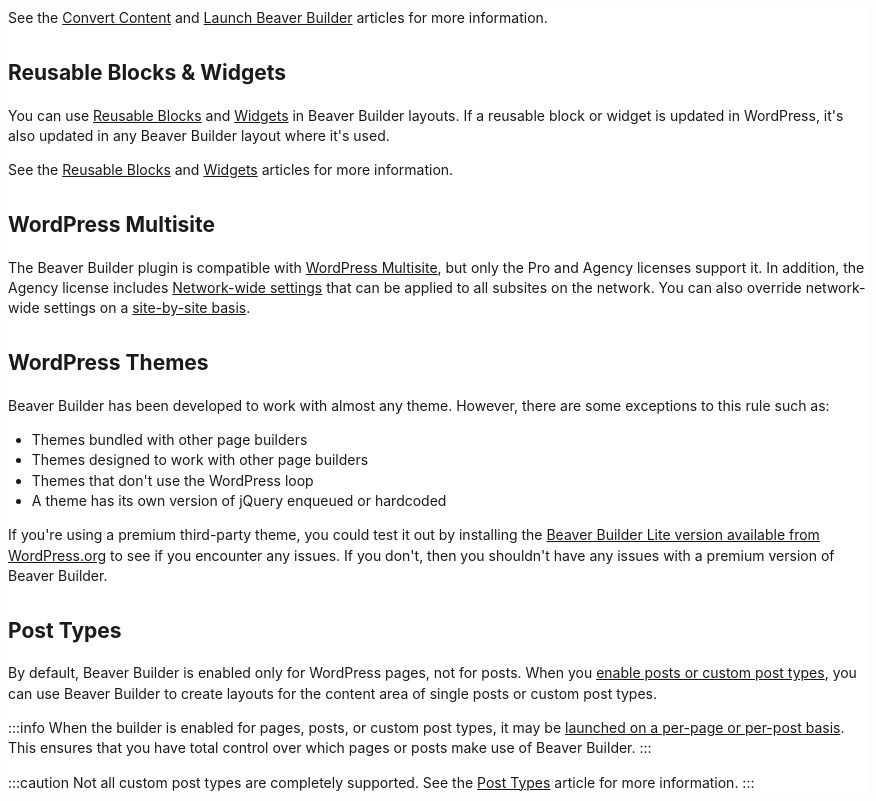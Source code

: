 See the [Convert Content](advanced/convert-content.md) and [Launch Beaver Builder](getting-started/launch-builder.md) articles for more information.

## Reusable Blocks & Widgets

You can use [Reusable Blocks](https://wordpress.org/support/article/reusable-blocks/) and [Widgets](https://wordpress.org/support/article/wordpress-widgets/) in Beaver Builder layouts. If a reusable block or widget is updated in WordPress, it's also updated in any Beaver Builder layout where it's used.

See the [Reusable Blocks](modules/reusable-blocks.md) and [Widgets](modules/widgets.md) articles for more information.

## WordPress Multisite

The Beaver Builder plugin is compatible with [WordPress Multisite](https://wordpress.org/support/article/create-a-network/), but only the Pro and Agency licenses support it. In addition, the Agency license includes [Network-wide settings](settings/index.md#network-wide-settings-agency-only) that can be applied to all subsites on the network. You can also override network-wide settings on a [site-by-site basis](settings/index.md#override-network-wide-settings-agency-only).

## WordPress Themes

Beaver Builder has been developed to work with almost any theme. However, there are some exceptions to this rule such as:

- Themes bundled with other page builders
- Themes designed to work with other page builders
- Themes that don't use the WordPress loop
- A theme has its own version of jQuery enqueued or hardcoded

If you're using a premium third-party theme, you could test it out by installing the [Beaver Builder Lite version available from WordPress.org](https://wordpress.org/plugins/beaver-builder-lite-version/) to see if you encounter any issues. If you don't, then you shouldn't have any issues with a premium version of Beaver Builder.

## Post Types

By default, Beaver Builder is enabled only for WordPress pages, not for posts. When you [enable posts or custom post types](settings/post-types.md), you can use Beaver Builder to create layouts for the content area of single posts or custom post types.

:::info
When the builder is enabled for pages, posts, or custom post types, it may be [launched on a per-page or per-post basis](getting-started/launch-builder.md). This ensures that you have total control over which pages or posts make use of Beaver Builder.
:::

:::caution
Not all custom post types are completely supported. See the [Post Types](settings/post-types.md) article for more information.
:::

